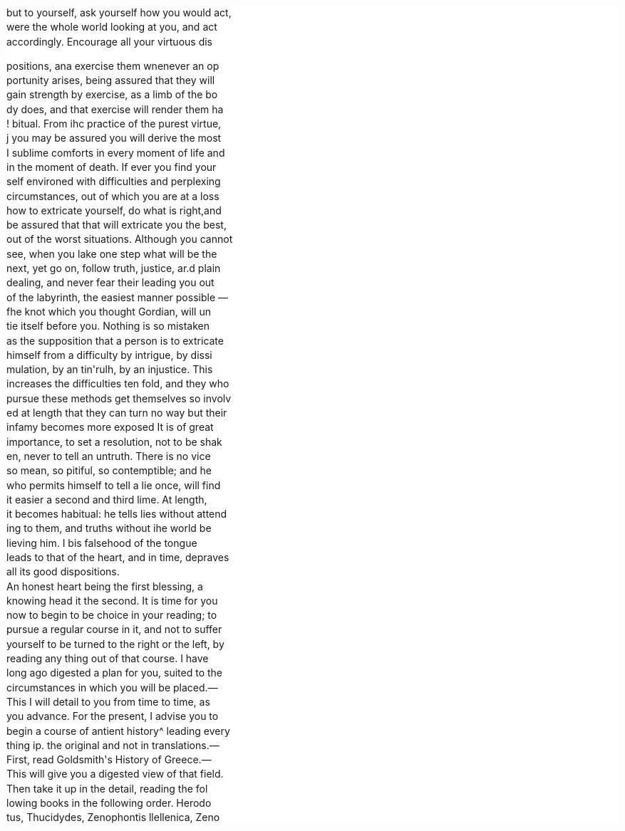 but to yourself, ask yourself how you would act,  
were the whole world looking at you, and act  
accordingly. Encourage all your virtuous dis  
  
positions, ana exercise them wnenever an op­  
portunity arises, being assured that they will  
gain strength by exercise, as a limb of the bo­  
dy does, and that exercise will render them ha­  
! bitual. From ihc practice of the purest virtue,  
j you may be assured you will derive the most  
I sublime comforts in every moment of life and  
in the moment of death. If ever you find your­  
self environed with difficulties and perplexing  
circumstances, out of which you are at a loss  
how to extricate yourself, do what is right,and  
be assured that that will extricate you the best,  
out of the worst situations. Although you cannot  
see, when you lake one step what will be the  
next, yet go on, follow truth, justice, ar.d plain  
dealing, and never fear their leading you out  
of the labyrinth, the easiest manner possible —  
fhe knot which you thought Gordian, will un­  
tie itself before you. Nothing is so mistaken  
as the supposition that a person is to extricate  
himself from a difficulty by intrigue, by dissi­  
mulation, by an tin&#x27;rulh, by an injustice. This  
increases the difficulties ten fold, and they who  
pursue these methods get themselves so involv­  
ed at length that they can turn no way but their  
infamy becomes more exposed It is of great  
importance, to set a resolution, not to be shak­  
en, never to tell an untruth. There is no vice  
so mean, so pitiful, so contemptible; and he  
who permits himself to tell a lie once, will find  
it easier a second and third lime. At length,  
it becomes habitual: he tells lies without attend­  
ing to them, and truths without ihe world be­  
lieving him. I bis falsehood of the tongue  
leads to that of the heart, and in time, depraves  
all its good dispositions.  
An honest heart being the first blessing, a  
knowing head it the second. It is time for you  
now to begin to be choice in your reading; to  
pursue a regular course in it, and not to suffer  
yourself to be turned to the right or the left, by  
reading any thing out of that course. I have  
long ago digested a plan for you, suited to the  
circumstances in which you will be placed.—  
This I will detail to you from time to time, as  
you advance. For the present, I advise you to  
begin a course of antient history^ leading every  
thing ip. the original and not in translations.—  
First, read Goldsmith&#x27;s History of Greece.—  
This will give you a digested view of that field.  
Then take it up in the detail, reading the fol­  
lowing books in the following order. Herodo­  
tus, Thucidydes, Zenophontis llellenica, Zeno­  
  